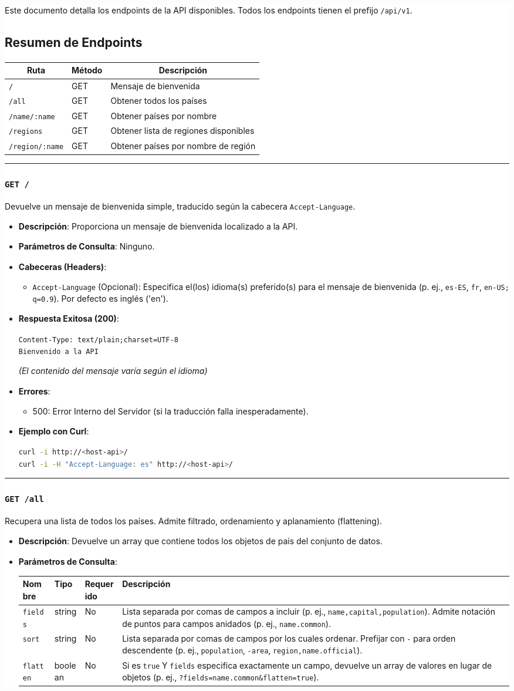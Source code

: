 Este documento detalla los endpoints de la API disponibles. Todos los endpoints tienen el prefijo `/api/v1`.

## Resumen de Endpoints

| Ruta            | Método | Descripción                           |
| --------------- | ------ | ------------------------------------- |
| `/`             | GET    | Mensaje de bienvenida                 |
| `/all`          | GET    | Obtener todos los países              |
| `/name/:name`   | GET    | Obtener países por nombre             |
| `/regions`      | GET    | Obtener lista de regiones disponibles |
| `/region/:name` | GET    | Obtener países por nombre de región   |

---

### `GET /`

Devuelve un mensaje de bienvenida simple, traducido según la cabecera `Accept-Language`.

- **Descripción**: Proporciona un mensaje de bienvenida localizado a la API.
- **Parámetros de Consulta**: Ninguno.
- **Cabeceras (Headers)**:
  - `Accept-Language` (Opcional): Especifica el(los) idioma(s) preferido(s) para el mensaje de bienvenida (p. ej., `es-ES`, `fr`, `en-US;q=0.9`). Por defecto es inglés ('en').
- **Respuesta Exitosa (200)**:

  ```
  Content-Type: text/plain;charset=UTF-8
  Bienvenido a la API
  ```

  _(El contenido del mensaje varía según el idioma)_

- **Errores**:
  - 500: Error Interno del Servidor (si la traducción falla inesperadamente).
- **Ejemplo con Curl**:

  ```bash
  curl -i http://<host-api>/
  curl -i -H "Accept-Language: es" http://<host-api>/
  ```

---

### `GET /all`

Recupera una lista de todos los países. Admite filtrado, ordenamiento y aplanamiento (flattening).

- **Descripción**: Devuelve un array que contiene todos los objetos de país del conjunto de datos.
- **Parámetros de Consulta**:

  | Nombre    | Tipo    | Requerido | Descripción                                                                                                                                                 |
  | --------- | ------- | --------- | ----------------------------------------------------------------------------------------------------------------------------------------------------------- |
  | `fields`  | string  | No        | Lista separada por comas de campos a incluir (p. ej., `name,capital,population`). Admite notación de puntos para campos anidados (p. ej., `name.common`).   |
  | `sort`    | string  | No        | Lista separada por comas de campos por los cuales ordenar. Prefijar con `-` para orden descendente (p. ej., `population`, `-area`, `region,name.official`). |
  | `flatten` | boolean | No        | Si es `true` Y `fields` especifica exactamente un campo, devuelve un array de valores en lugar de objetos (p. ej., `?fields=name.common&flatten=true`).     |
